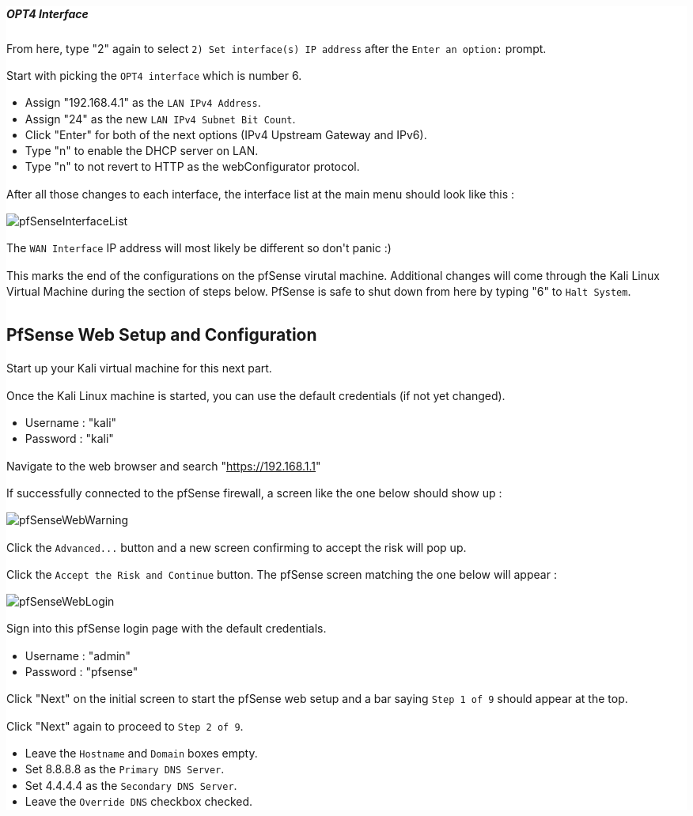 ##### OPT4 Interface
From here, type "2" again to select `2) Set interface(s) IP address` after the `Enter an option:` prompt.
    
Start with picking the `OPT4 interface` which is number 6.

  - Assign "192.168.4.1" as the `LAN IPv4 Address`.
  - Assign "24" as the new `LAN IPv4 Subnet Bit Count`.
  - Click "Enter" for both of the next options (IPv4 Upstream Gateway and IPv6).
  - Type "n" to enable the DHCP server on LAN.
  - Type "n" to not revert to HTTP as the webConfigurator protocol.

After all those changes to each interface, the interface list at the main menu should look like this :

![pfSenseInterfaceList](https://raw.github.com/Fazqix/Virtual-Home-Lab/master/Images/pfSenseInterfaceList.png)

The `WAN Interface` IP address will most likely be different so don't panic :)
    
This marks the end of the configurations on the pfSense virutal machine. Additional changes will come through the Kali Linux Virtual Machine during the section of steps below. PfSense is safe to shut down from here by typing "6" to `Halt System`.

## PfSense Web Setup and Configuration

Start up your Kali virtual machine for this next part.

Once the Kali Linux machine is started, you can use the default credentials (if not yet changed).

- Username : "kali"
- Password : "kali"

Navigate to the web browser and search "https://192.168.1.1"

If successfully connected to the pfSense firewall, a screen like the one below should show up :

![pfSenseWebWarning](https://raw.github.com/Fazqix/Virtual-Home-Lab/master/Images/pfSenseWebWarning.png)

Click the `Advanced...` button and a new screen confirming to accept the risk will pop up.

Click the `Accept the Risk and Continue` button. The pfSense screen matching the one below will appear :

![pfSenseWebLogin](https://raw.github.com/Fazqix/Virtual-Home-Lab/master/Images/pfSenseWebLogin.png)

Sign into this pfSense login page with the default credentials.

- Username : "admin"
- Password : "pfsense"

Click "Next" on the initial screen to start the pfSense web setup and a bar saying `Step 1 of 9` should appear at the top.

Click "Next" again to proceed to `Step 2 of 9`.

- Leave the `Hostname` and `Domain` boxes empty.
- Set 8.8.8.8 as the `Primary DNS Server`.
- Set 4.4.4.4 as the `Secondary DNS Server`.
- Leave the `Override DNS` checkbox checked.
